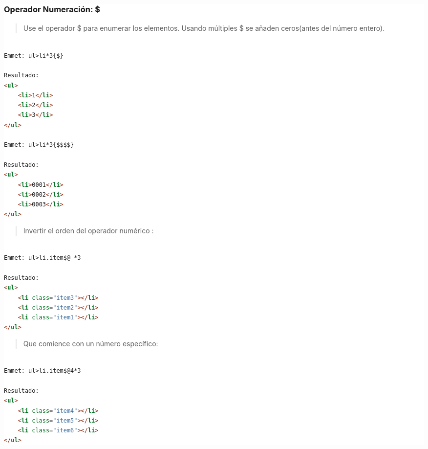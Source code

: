 ### Operador Numeración: $

> Use el operador \$ para enumerar los elementos.
> Usando múltiples \$ se añaden ceros(antes del número entero).

```HTML

Emmet: ul>li*3{$}

Resultado:
<ul>
    <li>1</li>
    <li>2</li>
    <li>3</li>
</ul>

Emmet: ul>li*3{$$$$}

Resultado:
<ul>
    <li>0001</li>
    <li>0002</li>
    <li>0003</li>
</ul>
```

> Invertir el orden del operador numérico :

```HTML

Emmet: ul>li.item$@-*3

Resultado:
<ul>
    <li class="item3"></li>
    <li class="item2"></li>
    <li class="item1"></li>
</ul>

```

> Que comience con un número específico:

```HTML

Emmet: ul>li.item$@4*3

Resultado:
<ul>
    <li class="item4"></li>
    <li class="item5"></li>
    <li class="item6"></li>
</ul>


```
